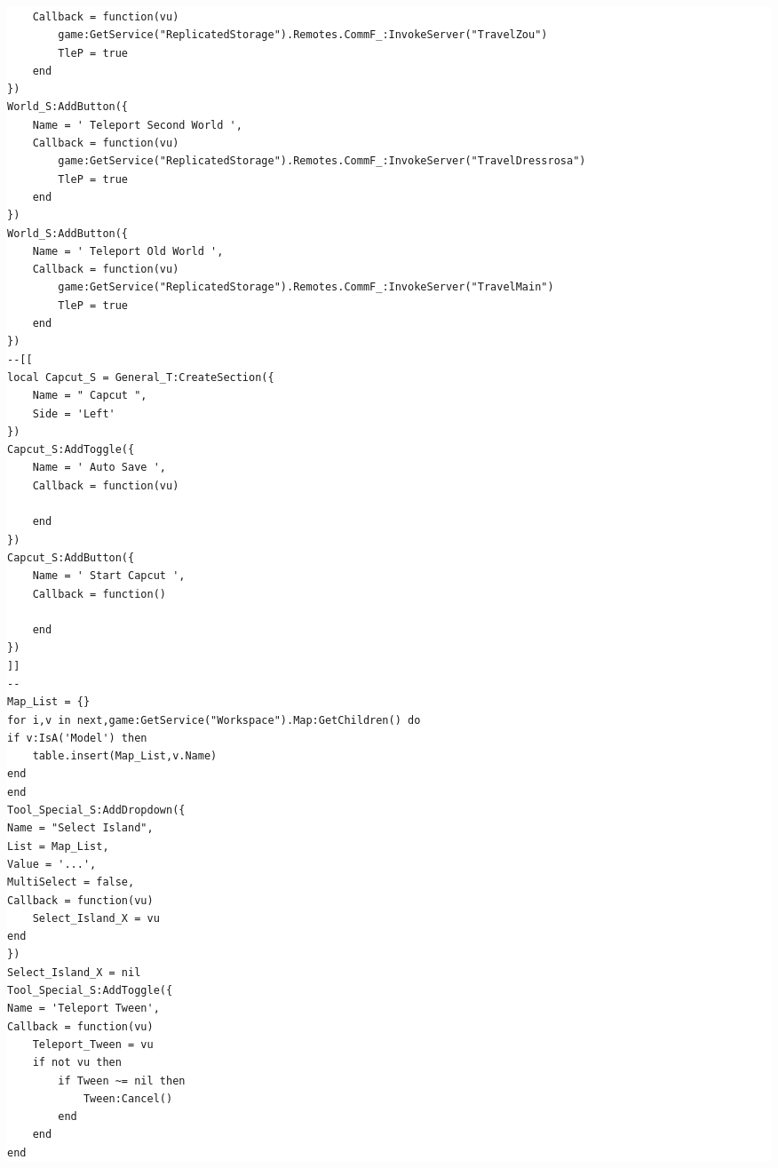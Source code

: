 		Callback = function(vu)
			game:GetService("ReplicatedStorage").Remotes.CommF_:InvokeServer("TravelZou")
			TleP = true
		end
	})
	World_S:AddButton({
		Name = ' Teleport Second World ',
		Callback = function(vu)
			game:GetService("ReplicatedStorage").Remotes.CommF_:InvokeServer("TravelDressrosa")
			TleP = true
		end
	})
	World_S:AddButton({
		Name = ' Teleport Old World ',
		Callback = function(vu)
			game:GetService("ReplicatedStorage").Remotes.CommF_:InvokeServer("TravelMain")
			TleP = true
		end
	})
	--[[
	local Capcut_S = General_T:CreateSection({
		Name = " Capcut ",
		Side = 'Left'
	})
	Capcut_S:AddToggle({
		Name = ' Auto Save ',
		Callback = function(vu)
			
		end
	})
	Capcut_S:AddButton({
		Name = ' Start Capcut ',
		Callback = function()
			
		end
	})
	]]
	--
	Map_List = {}
	for i,v in next,game:GetService("Workspace").Map:GetChildren() do
	if v:IsA('Model') then
		table.insert(Map_List,v.Name)
	end
	end
	Tool_Special_S:AddDropdown({
	Name = "Select Island",
	List = Map_List, 
	Value = '...',
	MultiSelect = false,
	Callback = function(vu)
		Select_Island_X = vu
	end 
	})
	Select_Island_X = nil
	Tool_Special_S:AddToggle({
	Name = 'Teleport Tween',
	Callback = function(vu)
		Teleport_Tween = vu
		if not vu then
			if Tween ~= nil then
				Tween:Cancel()
			end
		end
	end